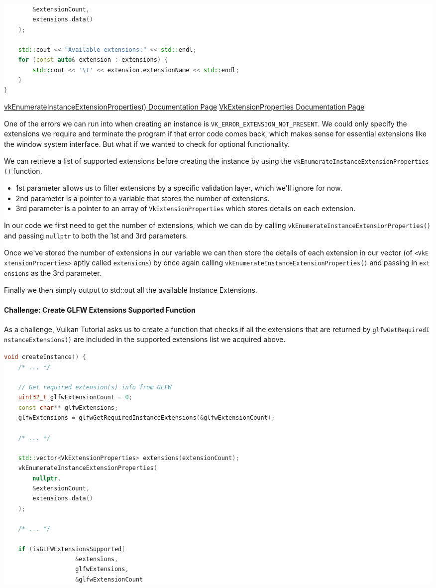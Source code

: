 ```C++
		&extensionCount, 
		extensions.data()
	);

	std::cout << "Available extensions:" << std::endl;
	for (const auto& extension : extensions) {
		std::cout << '\t' << extension.extensionName << std::endl;	
	}
}
```
<a href="https://registry.khronos.org/vulkan/specs/1.3-extensions/man/html/vkEnumerateInstanceExtensionProperties.html">vkEnumerateInstanceExtensionProperties() Documentation Page</a>
<a href="https://registry.khronos.org/vulkan/specs/1.3-extensions/man/html/VkExtensionProperties.html">VkExtensionProperties Documentation Page</a>

One of the errors we can run into when creating an instance is `VK_ERROR_EXTENSION_NOT_PRESENT`. We could only specify the extensions we require and terminate the program if that error code comes back, which makes sense for essential extensions like the window system interface. But what if we wanted to check for optional functionality.

We can retrieve a list of supported extensions before creating the instance by using the `vkEnumerateInstanceExtensionProperties()` function.
- 1st parameter allows us to filter extensions by a specific validation layer, which we'll ignore for now.
- 2nd parameter is a pointer to a variable that stores the number of extensions.
- 3rd parameter is a pointer to an array of `VkExtensionProperties` which stores details on each extension.

In our code we first need to get the number of extensions, which we can do by calling `vkEnumerateInstanceExtensionProperties()` and passing `nullptr` to both the 1st and 3rd parameters.

Once we've stored the number of extensions in our variable we can then store the details of each extension in our vector (of `<VkExtensionProperties>` aptly called `extensions`) by once again calling `vkEnumerateInstanceExtensionProperties()` and passing in `extensions` as the 3rd parameter.

Finally we then simply output to std::out all the available Instance Extensions.

#### Challenge: Create GLFW Extensions Supported Function
As a challenge, Vulkan Tutorial asks us to create a function that checks if all the extensions that are returned by `glfwGetRequiredInstanceExtensions()` are included in the supported extensions list we acquired above.

```C++
void createInstance() {
	/* ... */

	// Get required extension(s) info from GLFW
	uint32_t glfwExtensionCount = 0;
	const char** glfwExtensions;
	glfwExtensions = glfwGetRequiredInstanceExtensions(&glfwExtensionCount);

	/* ... */

	std::vector<VkExtensionProperties> extensions(extensionCount);
	vkEnumerateInstanceExtensionProperties(
		nullptr, 
		&extensionCount, 
		extensions.data()
	);

	/* ... */

	if (isGLFWExtensionsSupported(
					&extensions, 
					glfwExtensions, 
					&glfwExtensionCount
```